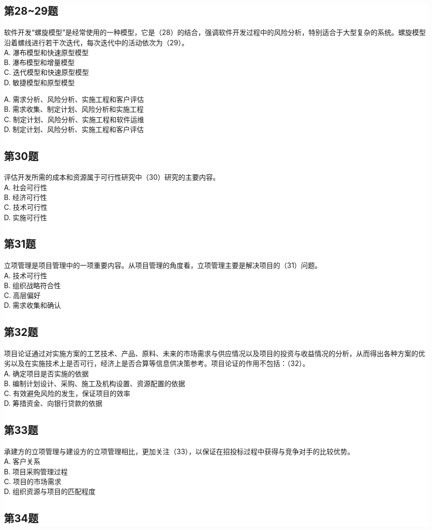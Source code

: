 
## 第28~29题 ##

软件开发“螺旋模型”是经常使用的一种模型，它是（28）的结合，强调软件开发过程中的风险分析，特别适合于大型复杂的系统。螺旋模型沿着螺线进行若干次迭代，每次迭代中的活动依次为（29）。  
A. 瀑布模型和快速原型模型  
B. 瀑布模型和增量模型  
C. 迭代模型和快速原型模型  
D. 敏捷模型和原型模型  
  
A. 需求分析、风险分析、实施工程和客户评估  
B. 需求收集、制定计划、风险分析和实施工程  
C. 制定计划、风险分析、实施工程和软件运维  
D. 制定计划、风险分析、实施工程和客户评估  


## 第30题 ##

评估开发所需的成本和资源属于可行性研究中（30）研究的主要内容。  
A. 社会可行性  
B. 经济可行性  
C. 技术可行性  
D. 实施可行性  


## 第31题 ##

立项管理是项目管理中的一项重要内容。从项目管理的角度看，立项管理主要是解决项目的（31）问题。  
A. 技术可行性  
B. 组织战略符合性  
C. 高层偏好  
D. 需求收集和确认  


## 第32题 ##

项目论证通过对实施方案的工艺技术、产品、原料、未来的市场需求与供应情况以及项目的投资与收益情况的分析，从而得出各种方案的优劣以及在实施技术上是否可行，经济上是否合算等信息供决策参考。项目论证的作用不包括：（32）。  
A. 确定项目是否实施的依据  
B. 编制计划设计、采购、施工及机构设置、资源配置的依据  
C. 有效避免风险的发生，保证项目的效率  
D. 筹措资金、向银行贷款的依据  


## 第33题 ##

承建方的立项管理与建设方的立项管理相比，更加关注（33），以保证在招投标过程中获得与竞争对手的比较优势。  
A. 客户关系  
B. 项目采购管理过程  
C. 项目的市场需求  
D. 组织资源与项目的匹配程度  


## 第34题 ##

